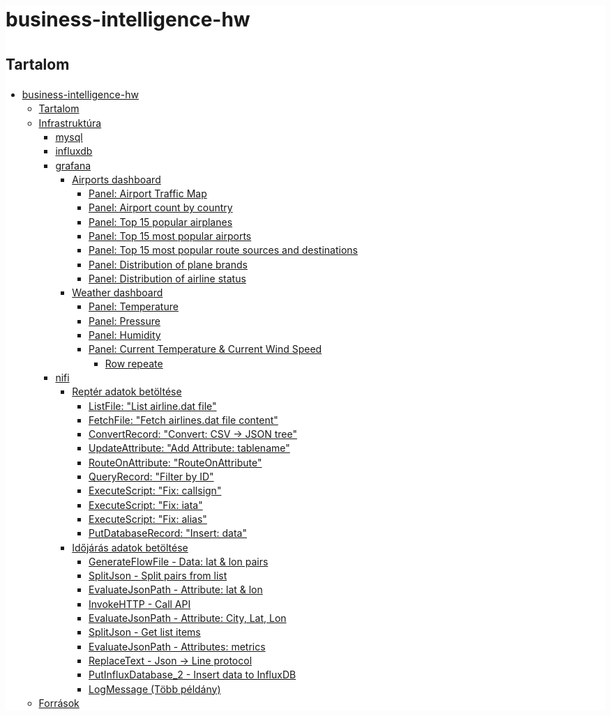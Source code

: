 # business-intelligence-hw

## Tartalom
- [business-intelligence-hw](#business-intelligence-hw)
  - [Tartalom](#tartalom)
  - [Infrastruktúra](#infrastruktúra)
    - [mysql](#mysql)
    - [influxdb](#influxdb)
    - [grafana](#grafana)
      - [Airports dashboard](#airports-dashboard)
        - [Panel: Airport Traffic Map](#panel-airport-traffic-map)
        - [Panel: Airport count by country](#panel-airport-count-by-country)
        - [Panel: Top 15 popular airplanes](#panel-top-15-popular-airplanes)
        - [Panel: Top 15 most popular airports](#panel-top-15-most-popular-airports)
        - [Panel: Top 15 most popular route sources and destinations](#panel-top-15-most-popular-route-sources-and-destinations)
        - [Panel: Distribution of plane brands](#panel-distribution-of-plane-brands)
        - [Panel: Distribution of airline status](#panel-distribution-of-airline-status)
      - [Weather dashboard](#weather-dashboard)
        - [Panel: Temperature](#panel-temperature)
        - [Panel: Pressure](#panel-pressure)
        - [Panel: Humidity](#panel-humidity)
        - [Panel: Current Temperature \& Current Wind Speed](#panel-current-temperature--current-wind-speed)
          - [Row repeate](#row-repeate)
    - [nifi](#nifi)
      - [Reptér adatok betöltése](#reptér-adatok-betöltése)
        - [ListFile: "List airline.dat file"](#listfile-list-airlinedat-file)
        - [FetchFile: "Fetch airlines.dat file content"](#fetchfile-fetch-airlinesdat-file-content)
        - [ConvertRecord: "Convert: CSV -\> JSON tree"](#convertrecord-convert-csv---json-tree)
        - [UpdateAttribute: "Add Attribute: tablename"](#updateattribute-add-attribute-tablename)
        - [RouteOnAttribute: "RouteOnAttribute"](#routeonattribute-routeonattribute)
        - [QueryRecord: "Filter by ID"](#queryrecord-filter-by-id)
        - [ExecuteScript: "Fix: callsign"](#executescript-fix-callsign)
        - [ExecuteScript: "Fix: iata"](#executescript-fix-iata)
        - [ExecuteScript: "Fix: alias"](#executescript-fix-alias)
        - [PutDatabaseRecord: "Insert: data"](#putdatabaserecord-insert-data)
      - [Időjárás adatok betöltése](#időjárás-adatok-betöltése)
        - [GenerateFlowFile - Data: lat \& lon pairs](#generateflowfile---data-lat--lon-pairs)
        - [SplitJson - Split pairs from list](#splitjson---split-pairs-from-list)
        - [EvaluateJsonPath - Attribute: lat \& lon](#evaluatejsonpath---attribute-lat--lon)
        - [InvokeHTTP - Call API](#invokehttp---call-api)
        - [EvaluateJsonPath - Attribute: City, Lat, Lon](#evaluatejsonpath---attribute-city-lat-lon)
        - [SplitJson - Get list items](#splitjson---get-list-items)
        - [EvaluateJsonPath - Attributes: metrics](#evaluatejsonpath---attributes-metrics)
        - [ReplaceText - Json -\> Line protocol](#replacetext---json---line-protocol)
        - [PutInfluxDatabase\_2 - Insert data to InfluxDB](#putinfluxdatabase_2---insert-data-to-influxdb)
        - [LogMessage (Több példány)](#logmessage-több-példány)
  - [Források](#források)
